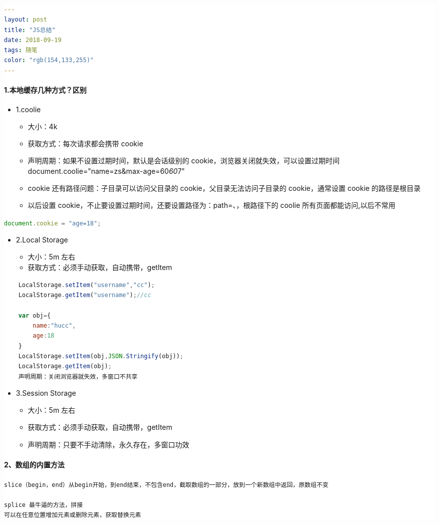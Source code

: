 ```yaml
---
layout: post
title: "JS总结"
date: 2018-09-19
tags: 随笔
color: "rgb(154,133,255)"
---
```


#### 1.本地缓存几种方式？区别

- 1.coolie

  - 大小：4k
  - 获取方式：每次请求都会携带 cookie

  - 声明周期：如果不设置过期时间，默认是会话级别的 cookie，浏览器关闭就失效，可以设置过期时间
    document.coolie="name=zs&max-age=60*60*7"
  - cookie 还有路径问题：子目录可以访问父目录的 cookie，父目录无法访问子目录的 cookie，通常设置 cookie 的路径是根目录
  - 以后设置 cookie，不止要设置过期时间，还要设置路径为：path=、，根路径下的 coolie 所有页面都能访问,以后不常用

```js
document.cookie = "age=18";
```

- 2.Local Storage

  - 大小：5m 左右
  - 获取方式：必须手动获取，自动携带，getltem

```js
    LocalStorage.setItem("username","cc");
    LocalStorage.getItem("username");//cc

    var obj={
        name:"hucc",
        age:18
    }
    LocalStorage.setItem(obj,JSON.Stringify(obj));
    LocalStorage.getItem(obj);
    声明周期：关闭浏览器就失效，多窗口不共享
```

- 3.Session Storage

  - 大小：5m 左右

  - 获取方式：必须手动获取，自动携带，getItem

  - 声明周期：只要不手动清除，永久存在，多窗口功效

#### 2、数组的内置方法

    slice（begin，end）从begin开始，到end结束，不包含end，截取数组的一部分，放到一个新数组中返回，原数组不变

    splice 最牛逼的方法，拼接
    可以在任意位置增加元素或删除元素，获取替换元素
